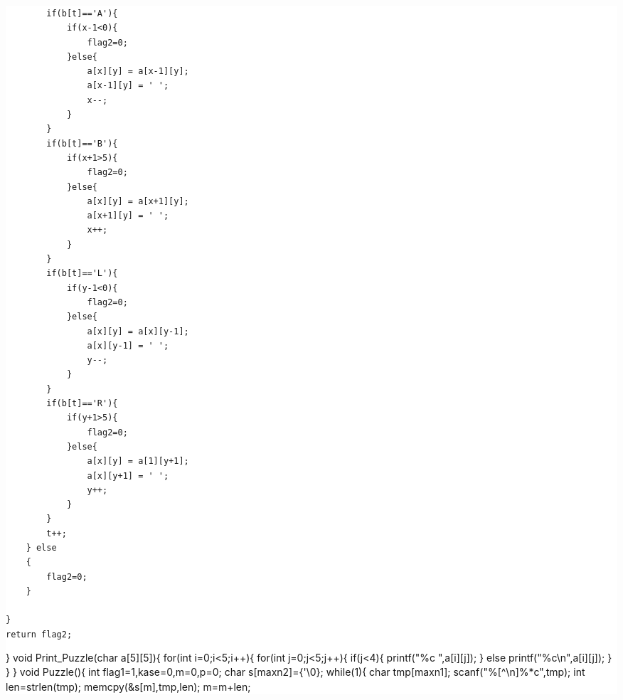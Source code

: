             if(b[t]=='A'){
                if(x-1<0){
                    flag2=0;
                }else{
                    a[x][y] = a[x-1][y];
                    a[x-1][y] = ' ';
                    x--;
                }
            }
            if(b[t]=='B'){
                if(x+1>5){
                    flag2=0;
                }else{
                    a[x][y] = a[x+1][y];
                    a[x+1][y] = ' ';
                    x++;
                }
            }
            if(b[t]=='L'){
                if(y-1<0){
                    flag2=0;
                }else{
                    a[x][y] = a[x][y-1];
                    a[x][y-1] = ' ';
                    y--;
                }
            }
            if(b[t]=='R'){
                if(y+1>5){
                    flag2=0;
                }else{
                    a[x][y] = a[1][y+1];
                    a[x][y+1] = ' ';
                    y++;
                }
            }
            t++;
        } else
        {
            flag2=0;
        }
        
    }
    return flag2;
}
void Print_Puzzle(char a[5][5]){
    for(int i=0;i<5;i++){
        for(int j=0;j<5;j++){
            if(j<4){
                printf("%c ",a[i][j]);
            } else
                printf("%c\n",a[i][j]);
        }
    }
}
void Puzzle(){
    int flag1=1,kase=0,m=0,p=0;
    char s[maxn2]={'\0};
    while(1){
        char tmp[maxn1];
        scanf("%[^\n]%*c",tmp);
        int len=strlen(tmp);
        memcpy(&s[m],tmp,len);
        m=m+len;

[原题目链接(英文)]: https://uva.onlinejudge.org/index.php?option=com_onlinejudge&Itemid=8&category=4&page=show_problem&problem=163
[题目原文档(英文)]: https://u19417164.ctfile.com/fs/19417164-334684267